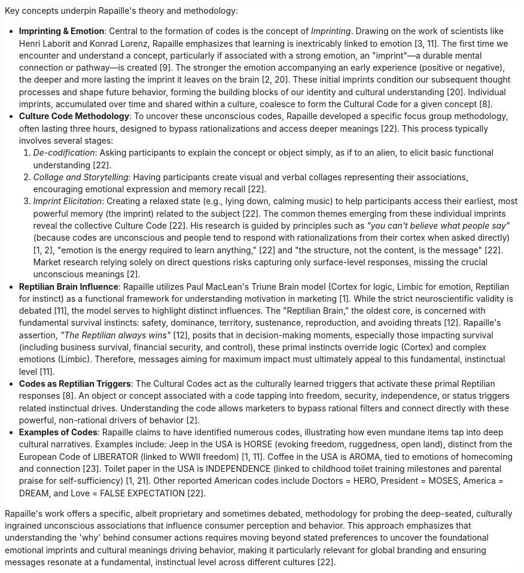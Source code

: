 Key concepts underpin Rapaille's theory and methodology:

- **Imprinting & Emotion**: Central to the formation of codes is the concept of *Imprinting*. Drawing on the work of scientists like Henri Laborit and Konrad Lorenz, Rapaille emphasizes that learning is inextricably linked to emotion [3, 11]. The first time we encounter and understand a concept, particularly if associated with a strong emotion, an "imprint"—a durable mental connection or pathway—is created [9]. The stronger the emotion accompanying an early experience (positive or negative), the deeper and more lasting the imprint it leaves on the brain [2, 20]. These initial imprints condition our subsequent thought processes and shape future behavior, forming the building blocks of our identity and cultural understanding [20]. Individual imprints, accumulated over time and shared within a culture, coalesce to form the Cultural Code for a given concept [8].
- **Culture Code Methodology**: To uncover these unconscious codes, Rapaille developed a specific focus group methodology, often lasting three hours, designed to bypass rationalizations and access deeper meanings [22]. This process typically involves several stages:
  1. *De-codification*: Asking participants to explain the concept or object simply, as if to an alien, to elicit basic functional understanding [22].
  2. *Collage and Storytelling*: Having participants create visual and verbal collages representing their associations, encouraging emotional expression and memory recall [22].
  3. *Imprint Elicitation*: Creating a relaxed state (e.g., lying down, calming music) to help participants access their earliest, most powerful memory (the imprint) related to the subject [22]. The common themes emerging from these individual imprints reveal the collective Culture Code [22].
  His research is guided by principles such as *"you can't believe what people say"* (because codes are unconscious and people tend to respond with rationalizations from their cortex when asked directly) [1, 2], "emotion is the energy required to learn anything," [22] and "the structure, not the content, is the message" [22]. Market research relying solely on direct questions risks capturing only surface-level responses, missing the crucial unconscious meanings [2].
- **Reptilian Brain Influence**: Rapaille utilizes Paul MacLean's Triune Brain model (Cortex for logic, Limbic for emotion, Reptilian for instinct) as a functional framework for understanding motivation in marketing [1]. While the strict neuroscientific validity is debated [11], the model serves to highlight distinct influences. The "Reptilian Brain," the oldest core, is concerned with fundamental survival instincts: safety, dominance, territory, sustenance, reproduction, and avoiding threats [12]. Rapaille's assertion, *"The Reptilian always wins"* [12], posits that in decision-making moments, especially those impacting survival (including business survival, financial security, and control), these primal instincts override logic (Cortex) and complex emotions (Limbic). Therefore, messages aiming for maximum impact must ultimately appeal to this fundamental, instinctual level [11].
- **Codes as Reptilian Triggers**: The Cultural Codes act as the culturally learned triggers that activate these primal Reptilian responses [8]. An object or concept associated with a code tapping into freedom, security, independence, or status triggers related instinctual drives. Understanding the code allows marketers to bypass rational filters and connect directly with these powerful, non-rational drivers of behavior [2].
- **Examples of Codes**: Rapaille claims to have identified numerous codes, illustrating how even mundane items tap into deep cultural narratives. Examples include: Jeep in the USA is HORSE (evoking freedom, ruggedness, open land), distinct from the European Code of LIBERATOR (linked to WWII freedom) [1, 11]. Coffee in the USA is AROMA, tied to emotions of homecoming and connection [23]. Toilet paper in the USA is INDEPENDENCE (linked to childhood toilet training milestones and parental praise for self-sufficiency) [1, 21]. Other reported American codes include Doctors = HERO, President = MOSES, America = DREAM, and Love = FALSE EXPECTATION [22].

Rapaille's work offers a specific, albeit proprietary and sometimes debated, methodology for probing the deep-seated, culturally ingrained unconscious associations that influence consumer perception and behavior. This approach emphasizes that understanding the 'why' behind consumer actions requires moving beyond stated preferences to uncover the foundational emotional imprints and cultural meanings driving behavior, making it particularly relevant for global branding and ensuring messages resonate at a fundamental, instinctual level across different cultures [22].
